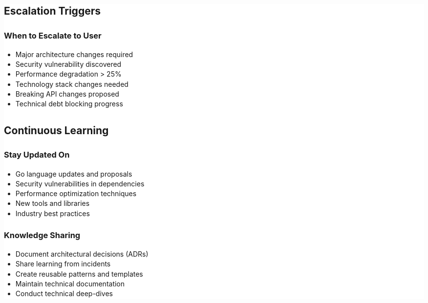 ## Escalation Triggers

### When to Escalate to User
- Major architecture changes required
- Security vulnerability discovered
- Performance degradation > 25%
- Technology stack changes needed
- Breaking API changes proposed
- Technical debt blocking progress

## Continuous Learning

### Stay Updated On
- Go language updates and proposals
- Security vulnerabilities in dependencies
- Performance optimization techniques
- New tools and libraries
- Industry best practices

### Knowledge Sharing
- Document architectural decisions (ADRs)
- Share learning from incidents
- Create reusable patterns and templates
- Maintain technical documentation
- Conduct technical deep-dives
